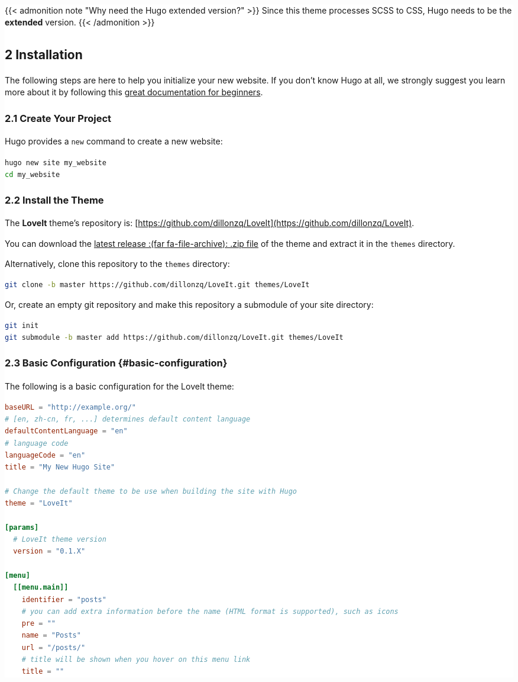 {{< admonition note "Why need the Hugo extended version?" >}}
Since this theme processes SCSS to CSS, Hugo needs to be the **extended** version.
{{< /admonition >}}

## 2 Installation

The following steps are here to help you initialize your new website. If you don’t know Hugo at all, we strongly suggest you learn more about it by following this [great documentation for beginners](https://gohugo.io/getting-started/quick-start/).

### 2.1 Create Your Project

Hugo provides a `new` command to create a new website:

```bash
hugo new site my_website
cd my_website
```

### 2.2 Install the Theme

The **LoveIt** theme’s repository is: [https://github.com/dillonzq/LoveIt](https://github.com/dillonzq/LoveIt).

You can download the [latest release :(far fa-file-archive): .zip file](https://github.com/dillonzq/LoveIt/releases) of the theme and extract it in the `themes` directory.

Alternatively, clone this repository to the `themes` directory:

```bash
git clone -b master https://github.com/dillonzq/LoveIt.git themes/LoveIt
```

Or, create an empty git repository and make this repository a submodule of your site directory:

```bash
git init
git submodule -b master add https://github.com/dillonzq/LoveIt.git themes/LoveIt
```

### 2.3 Basic Configuration {#basic-configuration}

The following is a basic configuration for the LoveIt theme:

```toml
baseURL = "http://example.org/"
# [en, zh-cn, fr, ...] determines default content language
defaultContentLanguage = "en"
# language code
languageCode = "en"
title = "My New Hugo Site"

# Change the default theme to be use when building the site with Hugo
theme = "LoveIt"

[params]
  # LoveIt theme version
  version = "0.1.X"

[menu]
  [[menu.main]]
    identifier = "posts"
    # you can add extra information before the name (HTML format is supported), such as icons
    pre = ""
    name = "Posts"
    url = "/posts/"
    # title will be shown when you hover on this menu link
    title = ""
```